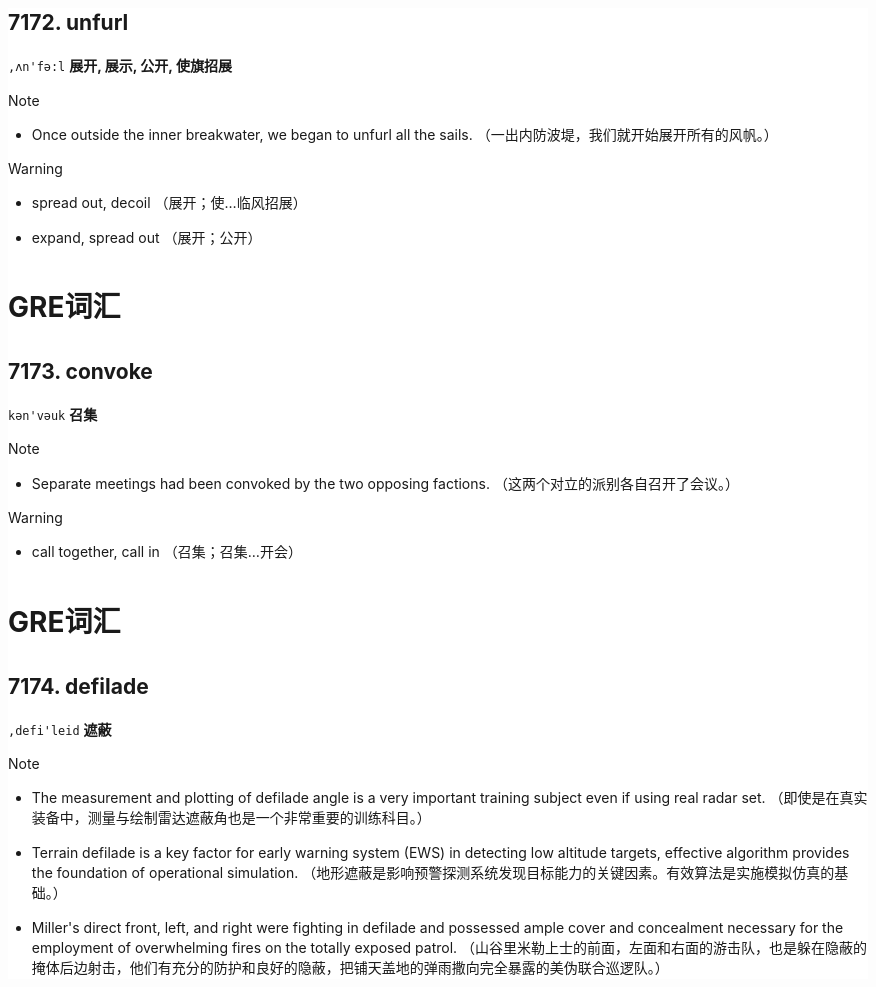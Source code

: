 ## 7172. unfurl

`,ʌn'fə:l`  **展开, 展示, 公开, 使旗招展**

> [!NOTE]
>
> - Once outside the inner breakwater, we began to unfurl all the sails. （一出内防波堤，我们就开始展开所有的风帆。）
>

> [!WARNING]
>
> - spread out, decoil （展开；使…临风招展）
>
> - expand, spread out （展开；公开）
>

# GRE词汇

## 7173. convoke

`kən'vəuk`  **召集**

> [!NOTE]
>
> - Separate meetings had been convoked by the two opposing factions. （这两个对立的派别各自召开了会议。）
>

> [!WARNING]
>
> - call together, call in （召集；召集…开会）
>

# GRE词汇

## 7174. defilade

`,defi'leid`  **遮蔽**

> [!NOTE]
>
> - The measurement and plotting of defilade angle is a very important training subject even if using real radar set. （即使是在真实装备中，测量与绘制雷达遮蔽角也是一个非常重要的训练科目。）
>
> - Terrain defilade is a key factor for early warning system (EWS) in detecting low altitude targets, effective algorithm provides the foundation of operational simulation. （地形遮蔽是影响预警探测系统发现目标能力的关键因素。有效算法是实施模拟仿真的基础。）
>
> - Miller's direct front, left, and right were fighting in defilade and possessed ample cover and concealment necessary for the employment of overwhelming fires on the totally exposed patrol. （山谷里米勒上士的前面，左面和右面的游击队，也是躲在隐蔽的掩体后边射击，他们有充分的防护和良好的隐蔽，把铺天盖地的弹雨撒向完全暴露的美伪联合巡逻队。）
>
